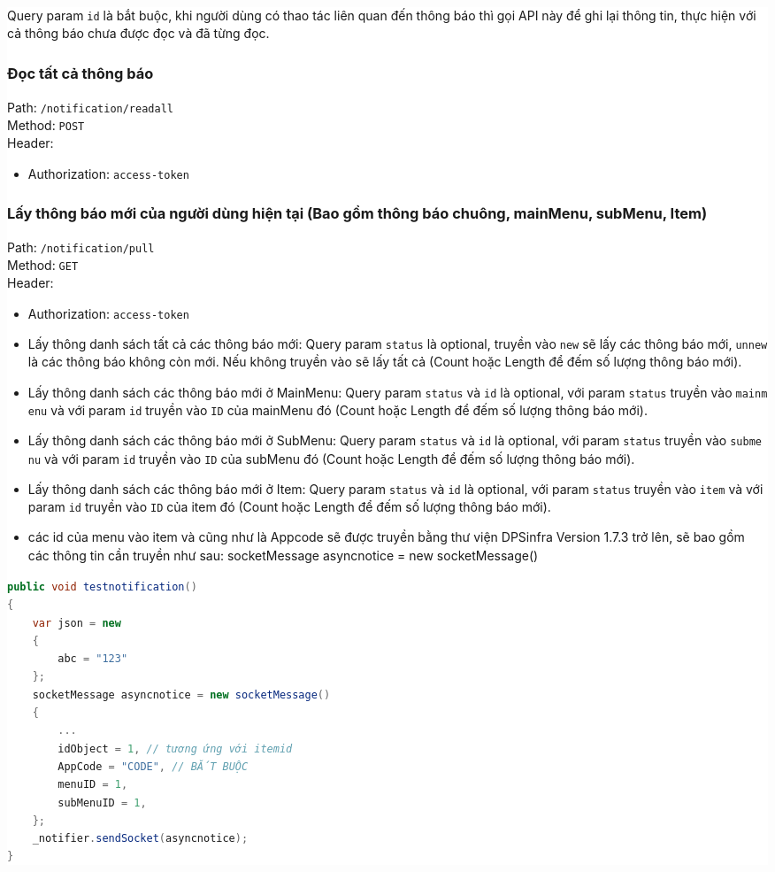 Query param `id` là bắt buộc, khi người dùng có thao tác liên quan đến thông báo thì gọi API này để ghi lại thông tin, thực hiện với cả thông báo chưa được đọc và đã từng đọc.


### Đọc tất cả thông báo
Path: `/notification/readall` <br />
Method: `POST` <br />
Header:

 - Authorization: `access-token`

### Lấy thông báo mới của người dùng hiện tại (Bao gồm thông báo chuông, mainMenu, subMenu, Item)
Path: `/notification/pull` <br />
Method: `GET` <br />
Header:

 - Authorization: `access-token`

+ Lấy thông danh sách tất cả các thông báo mới:
Query param `status` là optional, truyền vào `new` sẽ lấy các thông báo mới, `unnew` là các thông báo không còn mới. Nếu không truyền vào sẽ lấy tất cả (Count hoặc Length để đếm số lượng thông báo mới).
+ Lấy thông danh sách các thông báo mới ở MainMenu:
Query param `status` và `id` là optional, với param `status` truyền vào `mainmenu` và với param `id` truyền vào `ID` của mainMenu đó (Count hoặc Length để đếm số lượng thông báo mới).
+ Lấy thông danh sách các thông báo mới ở SubMenu:
Query param `status` và `id` là optional, với param `status` truyền vào `submenu` và với param `id` truyền vào `ID` của subMenu đó (Count hoặc Length để đếm số lượng thông báo mới).
+ Lấy thông danh sách các thông báo mới ở Item:
Query param `status` và `id` là optional, với param `status` truyền vào `item` và với param `id` truyền vào `ID` của item đó (Count hoặc Length để đếm số lượng thông báo mới).

+ các id của menu vào item và cũng như là Appcode sẽ được truyền bằng thư viện DPSinfra Version 1.7.3 trở lên, sẽ bao gồm các thông tin cần truyền như sau:
socketMessage asyncnotice = new socketMessage()
``` cs
public void testnotification()
{
    var json = new
    {
        abc = "123"
    };
    socketMessage asyncnotice = new socketMessage()
    {
        ...
        idObject = 1, // tương ứng với itemid
        AppCode = "CODE", // BẮT BUỘC
        menuID = 1,
        subMenuID = 1,
    };
    _notifier.sendSocket(asyncnotice);
}
```
